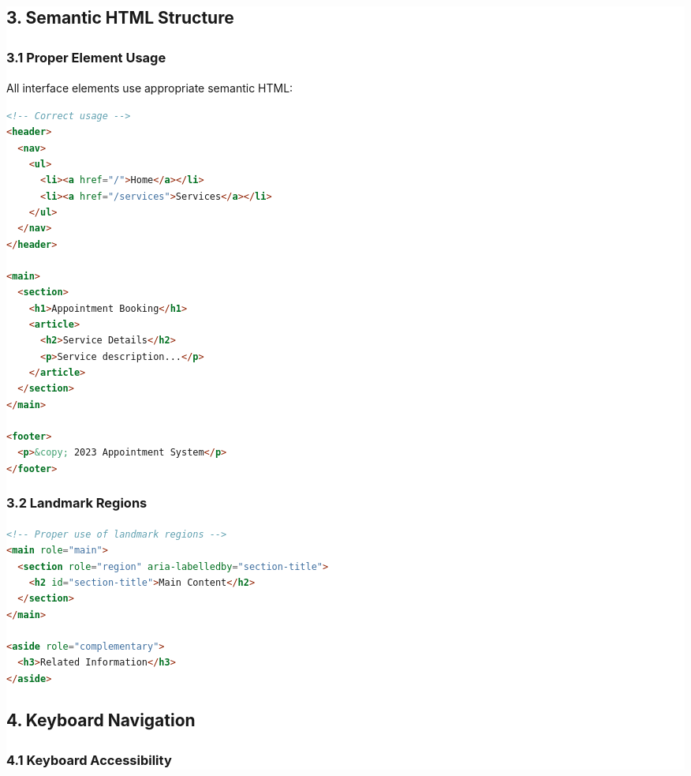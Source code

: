 ## 3. Semantic HTML Structure

### 3.1 Proper Element Usage

All interface elements use appropriate semantic HTML:

```html
<!-- Correct usage -->
<header>
  <nav>
    <ul>
      <li><a href="/">Home</a></li>
      <li><a href="/services">Services</a></li>
    </ul>
  </nav>
</header>

<main>
  <section>
    <h1>Appointment Booking</h1>
    <article>
      <h2>Service Details</h2>
      <p>Service description...</p>
    </article>
  </section>
</main>

<footer>
  <p>&copy; 2023 Appointment System</p>
</footer>
```

### 3.2 Landmark Regions

```html
<!-- Proper use of landmark regions -->
<main role="main">
  <section role="region" aria-labelledby="section-title">
    <h2 id="section-title">Main Content</h2>
  </section>
</main>

<aside role="complementary">
  <h3>Related Information</h3>
</aside>
```

## 4. Keyboard Navigation

### 4.1 Keyboard Accessibility
